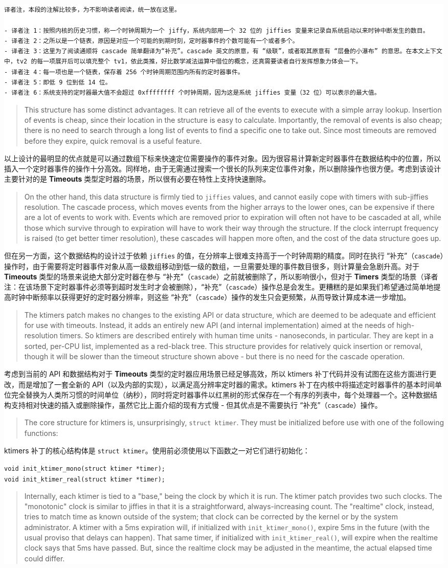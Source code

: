 ```
译者注，本段的注解比较多，为不影响读者阅读，统一放在这里。

- 译者注 1：按照内核的历史习惯，称一个时钟周期为一个 jiffy，系统内部用一个 32 位的 jiffies 变量来记录自系统启动以来时钟中断发生的数目。
- 译者注 2：之所以是一个链表，原因是对应一个可能的到期时刻，定时器事件的个数可能有一个或者多个。
- 译者注 3：这里为了阅读通顺将 cascade 简单翻译为“补充”。cascade 英文的原意，有 “级联”，或者取其原意有 “层叠的小瀑布” 的意思。在本文上下文中，tv2 的每一项展开后可以填充整个 tv1，依此类推，好比数学减法运算中借位的概念，还真需要读者自行发挥想象力体会一下。
- 译者注 4：每一项也是一个链表，保存着 256 个时钟周期范围内所有的定时器事件。
- 译者注 5：即低 9 位到低 14 位。
- 译者注 6：系统支持的定时器最大值不会超过 0xffffffff 个时钟周期，因为这是系统 jiffies 变量（32 位）可以表示的最大值。

```
> This structure has some distinct advantages. It can retrieve all of the events to execute with a simple array lookup. Insertion of events is cheap, since their location in the structure is easy to calculate. Importantly, the removal of events is also cheap; there is no need to search through a long list of events to find a specific one to take out. Since most timeouts are removed before they expire, quick removal is a useful feature.

以上设计的最明显的优点就是可以通过数组下标来快速定位需要操作的事件对象。因为很容易计算新定时器事件在数据结构中的位置，所以插入一个定时器事件的操作十分高效。同样地，由于无需通过搜索一个很长的队列来定位事件对象，所以删除操作也很方便。考虑到该设计主要针对的是 **Timeouts** 类型定时器的场景，所以很有必要在特性上支持快速删除。

> On the other hand, this data structure is firmly tied to `jiffies` values, and cannot easily cope with timers with sub-jiffies resolution. The cascade process, which moves events from the higher arrays to the lower ones, can be expensive if there are a lot of events to work with. Events which are removed prior to expiration will often not have to be cascaded at all, while those which survive through to expiration will have to work their way through the structure. If the clock interrupt frequency is raised (to get better timer resolution), these cascades will happen more often, and the cost of the data structure goes up.

但在另一方面，这个数据结构的设计过于依赖 `jiffies` 的值，在分辨率上很难支持高于一个时钟周期的精度。同时在执行 “补充”（`cascade`）操作时，由于需要将定时器事件对象从高一级数组移动到低一级的数组，一旦需要处理的事件数目很多，则计算量会急剧升高。对于 **Timeouts** 类型的场景来说绝大部分定时器在参与 “补充”（`cascade`）之前就被删除了，所以影响很小，但对于 **Timers** 类型的场景（译者注：在该场景下定时器事件必须等到超时发生时才会被删除），“补充”（`cascade`）操作总是会发生。更糟糕的是如果我们希望通过简单地提高时钟中断频率以获得更好的定时器分辨率，则这些 “补充”（`cascade`）操作的发生只会更频繁，从而导致计算成本进一步增加。

> The ktimers patch makes no changes to the existing API or data structure, which are deemed to be adequate and efficient for use with timeouts. Instead, it adds an entirely new API (and internal implementation) aimed at the needs of high-resolution timers. So ktimers are described entirely with human time units - nanoseconds, in particular. They are kept in a sorted, per-CPU list, implemented as a red-black tree. This structure provides for relatively quick insertion or removal, though it will be slower than the timeout structure shown above - but there is no need for the cascade operation.

考虑到当前的 API 和数据结构对于 **Timeouts** 类型的定时器应用场景已经足够高效，所以 ktimers 补丁代码并没有试图在这些方面进行更改，而是增加了一套全新的 API（以及内部的实现），以满足高分辨率定时器的需求。ktimers 补丁在内核中将描述定时器事件的基本时间单位完全替换为人类所习惯的时间单位（纳秒），同时将定时器事件以红黑树的形式保存在一个有序的列表中，每个处理器一个。这种数据结构支持相对快速的插入或删除操作，虽然它比上面介绍的现有方式慢 - 但其优点是不需要执行 “补充”（`cascade`）操作。

> The core structure for ktimers is, unsurprisingly, `struct ktimer`. They must be initialized before use with one of the following functions:

ktimers 补丁的核心结构体是 `struct ktimer`。使用前必须使用以下函数之一对它们进行初始化：

	void init_ktimer_mono(struct ktimer *timer);
	void init_ktimer_real(struct ktimer *timer);

> Internally, each ktimer is tied to a "base," being the clock by which it is run. The ktimer patch provides two such clocks. The "monotonic" clock is similar to jiffies in that it is a straightforward, always-increasing count. The "realtime" clock, instead, tries to match time as known outside of the system; that clock can be corrected by the kernel or by the system administrator. A ktimer with a 5ms expiration will, if initialized with `init_ktimer_mono()`, expire 5ms in the future (with the usual proviso that delays can happen). That same timer, if initialized with `init_ktimer_real()`, will expire when the realtime clock says that 5ms have passed. But, since the realtime clock may be adjusted in the meantime, the actual elapsed time could differ.

